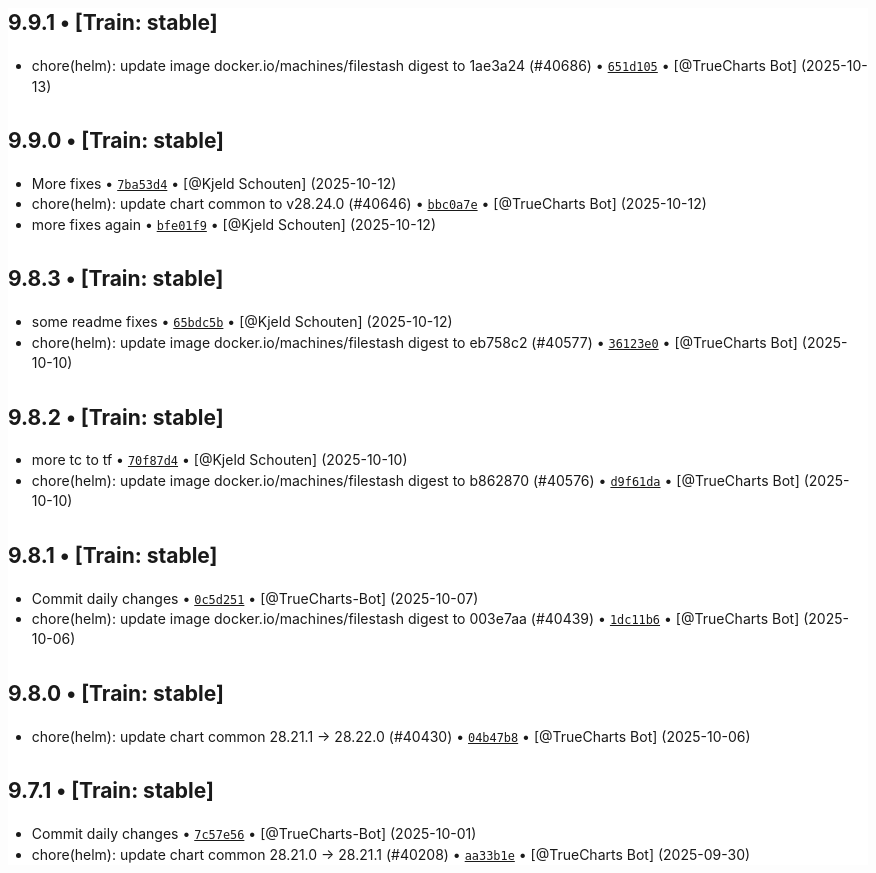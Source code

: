 ## 9.9.1 • [Train: stable]

- chore(helm): update image docker.io/machines/filestash digest to 1ae3a24 (#40686) • [`651d105`](https://github.com/trueforge-org/truecharts/commit/651d10594e19a8ddfc00d0129e44bebdbb7d4975) • [@TrueCharts Bot] (2025-10-13)

## 9.9.0 • [Train: stable]

- More fixes • [`7ba53d4`](https://github.com/trueforge-org/truecharts/commit/7ba53d4a8d11546a5b96b98a1472e6f6094d8e36) • [@Kjeld Schouten] (2025-10-12)
- chore(helm): update chart common to v28.24.0 (#40646) • [`bbc0a7e`](https://github.com/trueforge-org/truecharts/commit/bbc0a7e4c9814a6d7405c1b8f9eb1448648b5736) • [@TrueCharts Bot] (2025-10-12)
- more fixes again • [`bfe01f9`](https://github.com/trueforge-org/truecharts/commit/bfe01f93014c6f29f14dbd673273c4741dcabe33) • [@Kjeld Schouten] (2025-10-12)

## 9.8.3 • [Train: stable]

- some readme fixes • [`65bdc5b`](https://github.com/trueforge-org/truecharts/commit/65bdc5bee8da831093597a659d090b06f50a9f7f) • [@Kjeld Schouten] (2025-10-12)
- chore(helm): update image docker.io/machines/filestash digest to eb758c2 (#40577) • [`36123e0`](https://github.com/trueforge-org/truecharts/commit/36123e0447625319dc42790ee098cb2b09d103c9) • [@TrueCharts Bot] (2025-10-10)

## 9.8.2 • [Train: stable]

- more tc to tf • [`70f87d4`](https://github.com/trueforge-org/truecharts/commit/70f87d44a930f912f6ba4eead6cdda9ca993572f) • [@Kjeld Schouten] (2025-10-10)
- chore(helm): update image docker.io/machines/filestash digest to b862870 (#40576) • [`d9f61da`](https://github.com/trueforge-org/truecharts/commit/d9f61dac4083c1ad71cceb262727f166cbaf3ea1) • [@TrueCharts Bot] (2025-10-10)

## 9.8.1 • [Train: stable]

- Commit daily changes • [`0c5d251`](https://github.com/trueforge-org/truecharts/commit/0c5d251be3ae436508bf66ff83e3d0a2b556df6a) • [@TrueCharts-Bot] (2025-10-07)
- chore(helm): update image docker.io/machines/filestash digest to 003e7aa (#40439) • [`1dc11b6`](https://github.com/trueforge-org/truecharts/commit/1dc11b65776fbcdccc3013733721ee87dc1bd676) • [@TrueCharts Bot] (2025-10-06)

## 9.8.0 • [Train: stable]

- chore(helm): update chart common 28.21.1 → 28.22.0 (#40430) • [`04b47b8`](https://github.com/trueforge-org/truecharts/commit/04b47b8a4ff4dd72e51e572e26c68e41ce15222e) • [@TrueCharts Bot] (2025-10-06)

## 9.7.1 • [Train: stable]

- Commit daily changes • [`7c57e56`](https://github.com/trueforge-org/truecharts/commit/7c57e5626d863c25cb83ebb9dad7373ae3402620) • [@TrueCharts-Bot] (2025-10-01)
- chore(helm): update chart common 28.21.0 → 28.21.1 (#40208) • [`aa33b1e`](https://github.com/trueforge-org/truecharts/commit/aa33b1e5042673c99d988287d4fb5c00b9a90935) • [@TrueCharts Bot] (2025-09-30)
